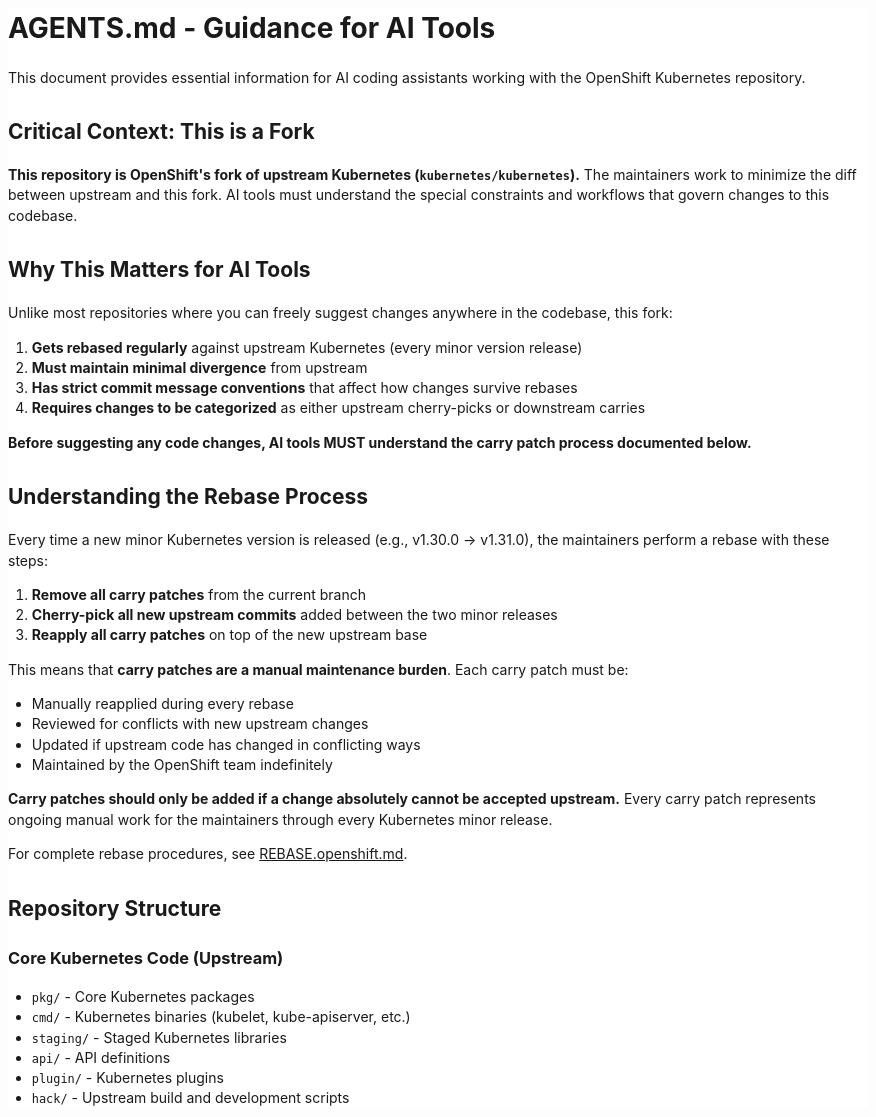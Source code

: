 # AGENTS.md - Guidance for AI Tools

This document provides essential information for AI coding assistants working with the OpenShift Kubernetes repository.

## Critical Context: This is a Fork

**This repository is OpenShift's fork of upstream Kubernetes (`kubernetes/kubernetes`).** The maintainers work to minimize the diff between upstream and this fork. AI tools must understand the special constraints and workflows that govern changes to this codebase.

## Why This Matters for AI Tools

Unlike most repositories where you can freely suggest changes anywhere in the codebase, this fork:

1. **Gets rebased regularly** against upstream Kubernetes (every minor version release)
2. **Must maintain minimal divergence** from upstream
3. **Has strict commit message conventions** that affect how changes survive rebases
4. **Requires changes to be categorized** as either upstream cherry-picks or downstream carries

**Before suggesting any code changes, AI tools MUST understand the carry patch process documented below.**

## Understanding the Rebase Process

Every time a new minor Kubernetes version is released (e.g., v1.30.0 → v1.31.0), the maintainers perform a rebase with these steps:

1. **Remove all carry patches** from the current branch
2. **Cherry-pick all new upstream commits** added between the two minor releases
3. **Reapply all carry patches** on top of the new upstream base

This means that **carry patches are a manual maintenance burden**. Each carry patch must be:
- Manually reapplied during every rebase
- Reviewed for conflicts with new upstream changes
- Updated if upstream code has changed in conflicting ways
- Maintained by the OpenShift team indefinitely

**Carry patches should only be added if a change absolutely cannot be accepted upstream.** Every carry patch represents ongoing manual work for the maintainers through every Kubernetes minor release.

For complete rebase procedures, see [REBASE.openshift.md](REBASE.openshift.md).

## Repository Structure

### Core Kubernetes Code (Upstream)
- `pkg/` - Core Kubernetes packages
- `cmd/` - Kubernetes binaries (kubelet, kube-apiserver, etc.)
- `staging/` - Staged Kubernetes libraries
- `api/` - API definitions
- `plugin/` - Kubernetes plugins
- `hack/` - Upstream build and development scripts

